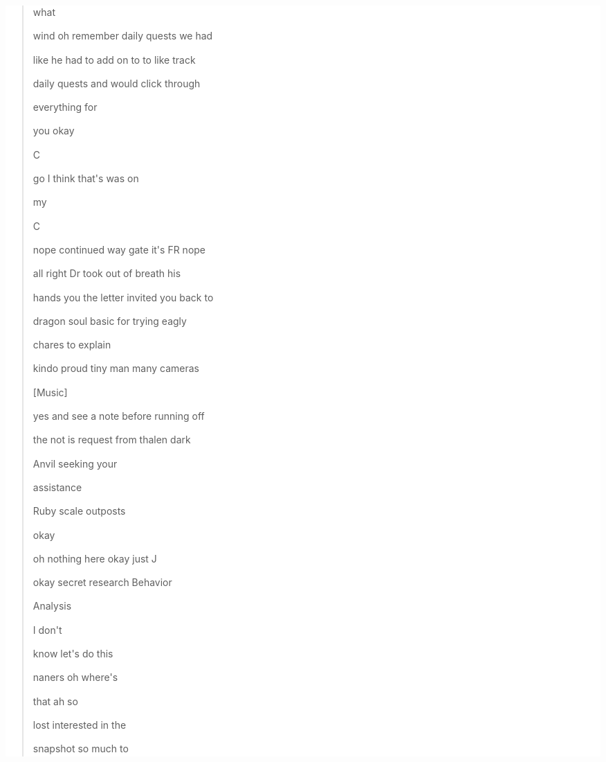 >
> what
>
> wind oh remember daily quests we had
>
> like he had to add on to to like track
>
> daily quests and would click through
>
> everything for
>
> you okay
>
> C
>
> go I think that&#39;s was on
>
> my
>
> C
>
> nope continued way gate it&#39;s FR nope
>
> all right Dr took out of breath his
>
> hands you the letter invited you back to
>
> dragon soul basic for trying eagly
>
> chares to explain
>
> kindo proud tiny man many cameras
>
> [Music]
>
> yes and see a note before running off
>
> the not is request from thalen dark
>
> Anvil seeking your
>
> assistance
>
> Ruby scale outposts
>
> okay
>
> oh nothing here okay just J
>
> okay secret research Behavior
>
> Analysis
>
> I don&#39;t
>
> know let&#39;s do this
>
> naners oh where&#39;s
>
> that ah so
>
> lost interested in the
>
> snapshot so much to